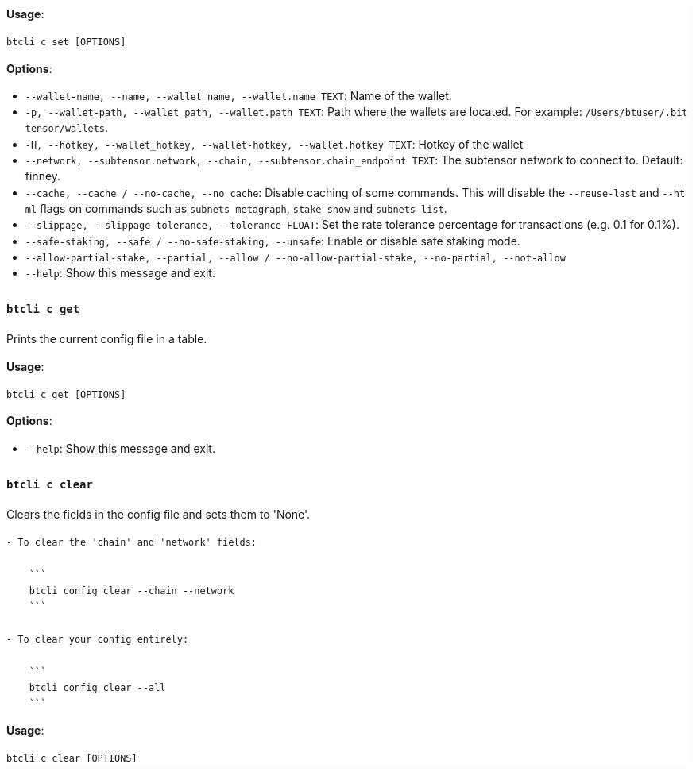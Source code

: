 **Usage**:

```console
btcli c set [OPTIONS]
```

**Options**:

* `--wallet-name, --name, --wallet_name, --wallet.name TEXT`: Name of the wallet.
* `-p, --wallet-path, --wallet_path, --wallet.path TEXT`: Path where the wallets are located. For example: `/Users/btuser/.bittensor/wallets`.
* `-H, --hotkey, --wallet_hotkey, --wallet-hotkey, --wallet.hotkey TEXT`: Hotkey of the wallet
* `--network, --subtensor.network, --chain, --subtensor.chain_endpoint TEXT`: The subtensor network to connect to. Default: finney.
* `--cache, --cache / --no-cache, --no_cache`: Disable caching of some commands. This will disable the `--reuse-last` and `--html` flags on commands such as `subnets metagraph`, `stake show` and `subnets list`.
* `--slippage, --slippage-tolerance, --tolerance FLOAT`: Set the rate tolerance percentage for transactions (e.g. 0.1 for 0.1%).
* `--safe-staking, --safe / --no-safe-staking, --unsafe`: Enable or disable safe staking mode.
* `--allow-partial-stake, --partial, --allow / --no-allow-partial-stake, --no-partial, --not-allow`
* `--help`: Show this message and exit.

### `btcli c get`

Prints the current config file in a table.

**Usage**:

```console
btcli c get [OPTIONS]
```

**Options**:

* `--help`: Show this message and exit.

### `btcli c clear`

Clears the fields in the config file and sets them to 'None'.


    - To clear the 'chain' and 'network' fields:

        ```
        btcli config clear --chain --network
        ```

    - To clear your config entirely:

        ```
        btcli config clear --all
        ```

**Usage**:

```console
btcli c clear [OPTIONS]
```
